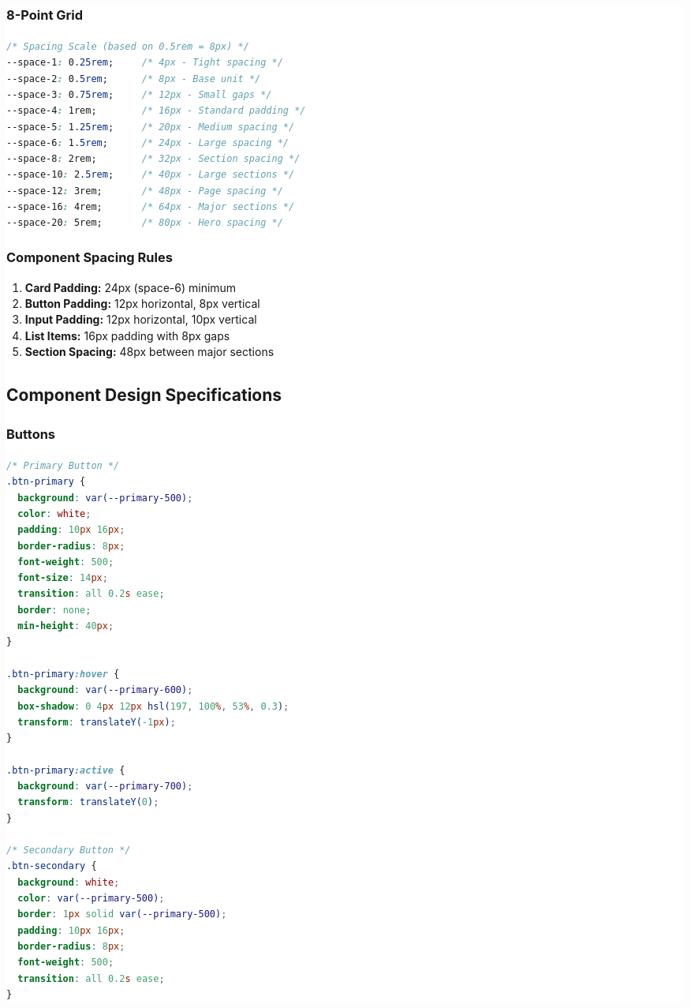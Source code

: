 ### 8-Point Grid
```css
/* Spacing Scale (based on 0.5rem = 8px) */
--space-1: 0.25rem;     /* 4px - Tight spacing */
--space-2: 0.5rem;      /* 8px - Base unit */
--space-3: 0.75rem;     /* 12px - Small gaps */
--space-4: 1rem;        /* 16px - Standard padding */
--space-5: 1.25rem;     /* 20px - Medium spacing */
--space-6: 1.5rem;      /* 24px - Large spacing */
--space-8: 2rem;        /* 32px - Section spacing */
--space-10: 2.5rem;     /* 40px - Large sections */
--space-12: 3rem;       /* 48px - Page spacing */
--space-16: 4rem;       /* 64px - Major sections */
--space-20: 5rem;       /* 80px - Hero spacing */
```

### Component Spacing Rules
1. **Card Padding:** 24px (space-6) minimum
2. **Button Padding:** 12px horizontal, 8px vertical
3. **Input Padding:** 12px horizontal, 10px vertical
4. **List Items:** 16px padding with 8px gaps
5. **Section Spacing:** 48px between major sections

## Component Design Specifications

### Buttons
```css
/* Primary Button */
.btn-primary {
  background: var(--primary-500);
  color: white;
  padding: 10px 16px;
  border-radius: 8px;
  font-weight: 500;
  font-size: 14px;
  transition: all 0.2s ease;
  border: none;
  min-height: 40px;
}

.btn-primary:hover {
  background: var(--primary-600);
  box-shadow: 0 4px 12px hsl(197, 100%, 53%, 0.3);
  transform: translateY(-1px);
}

.btn-primary:active {
  background: var(--primary-700);
  transform: translateY(0);
}

/* Secondary Button */
.btn-secondary {
  background: white;
  color: var(--primary-500);
  border: 1px solid var(--primary-500);
  padding: 10px 16px;
  border-radius: 8px;
  font-weight: 500;
  transition: all 0.2s ease;
}

```